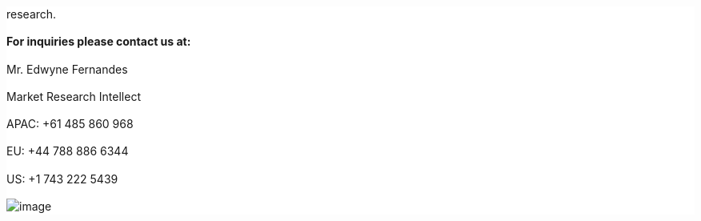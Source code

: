 research.</span></p><p><strong>For inquiries please contact us at:</strong></p><p>Mr. Edwyne Fernandes</p><p>Market Research Intellect</p><p>APAC: +61 485 860 968</p><p>EU: +44 788 886 6344</p><p>US: +1 743 222 5439</p>
![image](https://github.com/user-attachments/assets/6de79514-c3ef-49a1-891f-ce90e4bea984)
